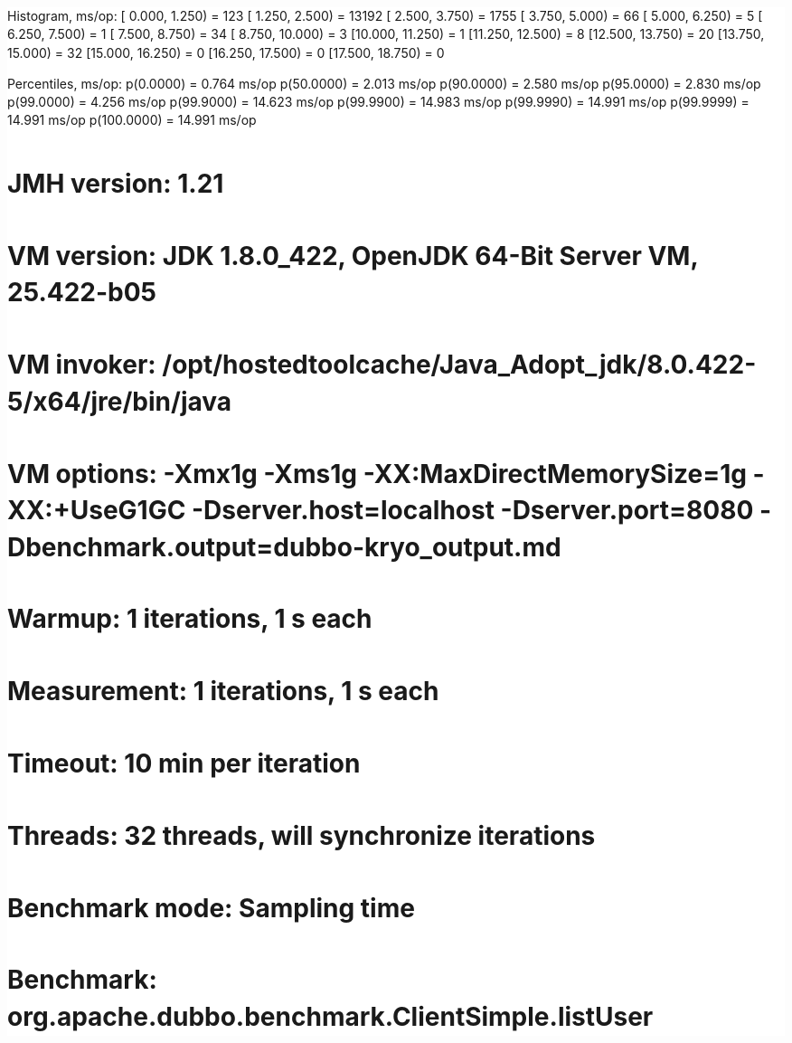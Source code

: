   Histogram, ms/op:
    [ 0.000,  1.250) = 123 
    [ 1.250,  2.500) = 13192 
    [ 2.500,  3.750) = 1755 
    [ 3.750,  5.000) = 66 
    [ 5.000,  6.250) = 5 
    [ 6.250,  7.500) = 1 
    [ 7.500,  8.750) = 34 
    [ 8.750, 10.000) = 3 
    [10.000, 11.250) = 1 
    [11.250, 12.500) = 8 
    [12.500, 13.750) = 20 
    [13.750, 15.000) = 32 
    [15.000, 16.250) = 0 
    [16.250, 17.500) = 0 
    [17.500, 18.750) = 0 

  Percentiles, ms/op:
      p(0.0000) =      0.764 ms/op
     p(50.0000) =      2.013 ms/op
     p(90.0000) =      2.580 ms/op
     p(95.0000) =      2.830 ms/op
     p(99.0000) =      4.256 ms/op
     p(99.9000) =     14.623 ms/op
     p(99.9900) =     14.983 ms/op
     p(99.9990) =     14.991 ms/op
     p(99.9999) =     14.991 ms/op
    p(100.0000) =     14.991 ms/op


# JMH version: 1.21
# VM version: JDK 1.8.0_422, OpenJDK 64-Bit Server VM, 25.422-b05
# VM invoker: /opt/hostedtoolcache/Java_Adopt_jdk/8.0.422-5/x64/jre/bin/java
# VM options: -Xmx1g -Xms1g -XX:MaxDirectMemorySize=1g -XX:+UseG1GC -Dserver.host=localhost -Dserver.port=8080 -Dbenchmark.output=dubbo-kryo_output.md
# Warmup: 1 iterations, 1 s each
# Measurement: 1 iterations, 1 s each
# Timeout: 10 min per iteration
# Threads: 32 threads, will synchronize iterations
# Benchmark mode: Sampling time
# Benchmark: org.apache.dubbo.benchmark.ClientSimple.listUser
